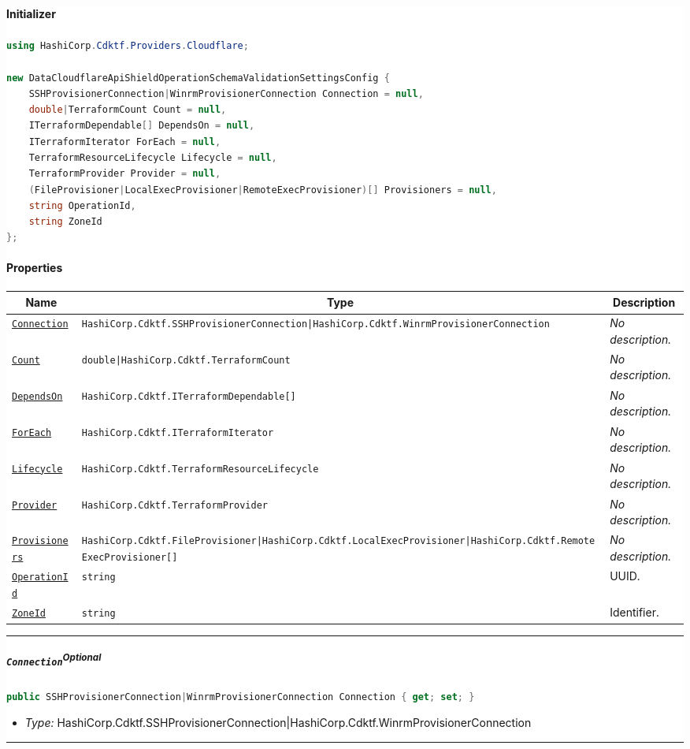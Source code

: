 #### Initializer <a name="Initializer" id="@cdktf/provider-cloudflare.dataCloudflareApiShieldOperationSchemaValidationSettings.DataCloudflareApiShieldOperationSchemaValidationSettingsConfig.Initializer"></a>

```csharp
using HashiCorp.Cdktf.Providers.Cloudflare;

new DataCloudflareApiShieldOperationSchemaValidationSettingsConfig {
    SSHProvisionerConnection|WinrmProvisionerConnection Connection = null,
    double|TerraformCount Count = null,
    ITerraformDependable[] DependsOn = null,
    ITerraformIterator ForEach = null,
    TerraformResourceLifecycle Lifecycle = null,
    TerraformProvider Provider = null,
    (FileProvisioner|LocalExecProvisioner|RemoteExecProvisioner)[] Provisioners = null,
    string OperationId,
    string ZoneId
};
```

#### Properties <a name="Properties" id="Properties"></a>

| **Name** | **Type** | **Description** |
| --- | --- | --- |
| <code><a href="#@cdktf/provider-cloudflare.dataCloudflareApiShieldOperationSchemaValidationSettings.DataCloudflareApiShieldOperationSchemaValidationSettingsConfig.property.connection">Connection</a></code> | <code>HashiCorp.Cdktf.SSHProvisionerConnection\|HashiCorp.Cdktf.WinrmProvisionerConnection</code> | *No description.* |
| <code><a href="#@cdktf/provider-cloudflare.dataCloudflareApiShieldOperationSchemaValidationSettings.DataCloudflareApiShieldOperationSchemaValidationSettingsConfig.property.count">Count</a></code> | <code>double\|HashiCorp.Cdktf.TerraformCount</code> | *No description.* |
| <code><a href="#@cdktf/provider-cloudflare.dataCloudflareApiShieldOperationSchemaValidationSettings.DataCloudflareApiShieldOperationSchemaValidationSettingsConfig.property.dependsOn">DependsOn</a></code> | <code>HashiCorp.Cdktf.ITerraformDependable[]</code> | *No description.* |
| <code><a href="#@cdktf/provider-cloudflare.dataCloudflareApiShieldOperationSchemaValidationSettings.DataCloudflareApiShieldOperationSchemaValidationSettingsConfig.property.forEach">ForEach</a></code> | <code>HashiCorp.Cdktf.ITerraformIterator</code> | *No description.* |
| <code><a href="#@cdktf/provider-cloudflare.dataCloudflareApiShieldOperationSchemaValidationSettings.DataCloudflareApiShieldOperationSchemaValidationSettingsConfig.property.lifecycle">Lifecycle</a></code> | <code>HashiCorp.Cdktf.TerraformResourceLifecycle</code> | *No description.* |
| <code><a href="#@cdktf/provider-cloudflare.dataCloudflareApiShieldOperationSchemaValidationSettings.DataCloudflareApiShieldOperationSchemaValidationSettingsConfig.property.provider">Provider</a></code> | <code>HashiCorp.Cdktf.TerraformProvider</code> | *No description.* |
| <code><a href="#@cdktf/provider-cloudflare.dataCloudflareApiShieldOperationSchemaValidationSettings.DataCloudflareApiShieldOperationSchemaValidationSettingsConfig.property.provisioners">Provisioners</a></code> | <code>HashiCorp.Cdktf.FileProvisioner\|HashiCorp.Cdktf.LocalExecProvisioner\|HashiCorp.Cdktf.RemoteExecProvisioner[]</code> | *No description.* |
| <code><a href="#@cdktf/provider-cloudflare.dataCloudflareApiShieldOperationSchemaValidationSettings.DataCloudflareApiShieldOperationSchemaValidationSettingsConfig.property.operationId">OperationId</a></code> | <code>string</code> | UUID. |
| <code><a href="#@cdktf/provider-cloudflare.dataCloudflareApiShieldOperationSchemaValidationSettings.DataCloudflareApiShieldOperationSchemaValidationSettingsConfig.property.zoneId">ZoneId</a></code> | <code>string</code> | Identifier. |

---

##### `Connection`<sup>Optional</sup> <a name="Connection" id="@cdktf/provider-cloudflare.dataCloudflareApiShieldOperationSchemaValidationSettings.DataCloudflareApiShieldOperationSchemaValidationSettingsConfig.property.connection"></a>

```csharp
public SSHProvisionerConnection|WinrmProvisionerConnection Connection { get; set; }
```

- *Type:* HashiCorp.Cdktf.SSHProvisionerConnection|HashiCorp.Cdktf.WinrmProvisionerConnection

---